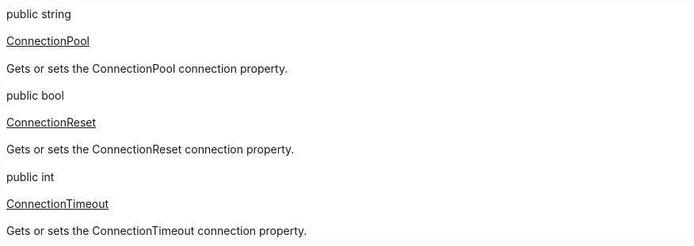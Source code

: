 public string



</td>
<td valign="top">

 [ConnectionPool](connectionpool-property-3c12c57.md) 



</td>
<td valign="top">

Gets or sets the ConnectionPool connection property.



</td>
</tr>
<tr>
<td valign="top">

public bool



</td>
<td valign="top">

 [ConnectionReset](connectionreset-property-3c12cdc.md) 



</td>
<td valign="top">

Gets or sets the ConnectionReset connection property.



</td>
</tr>
<tr>
<td valign="top">

public int



</td>
<td valign="top">

 [ConnectionTimeout](connectiontimeout-property-3c12d55.md) 



</td>
<td valign="top">

Gets or sets the ConnectionTimeout connection property.



</td>
</tr>
<tr>
<td valign="top">
